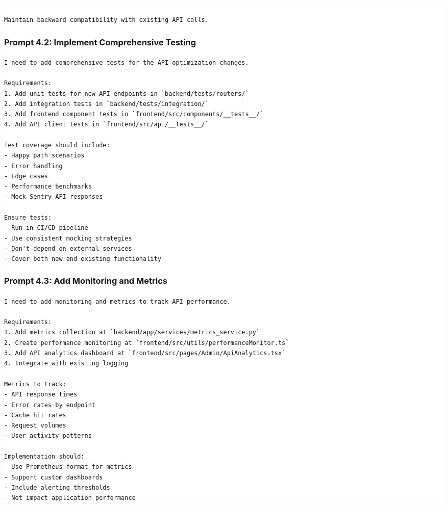 ```

Maintain backward compatibility with existing API calls.
```

### Prompt 4.2: Implement Comprehensive Testing

```
I need to add comprehensive tests for the API optimization changes.

Requirements:
1. Add unit tests for new API endpoints in `backend/tests/routers/`
2. Add integration tests in `backend/tests/integration/`
3. Add frontend component tests in `frontend/src/components/__tests__/`
4. Add API client tests in `frontend/src/api/__tests__/`

Test coverage should include:
- Happy path scenarios
- Error handling
- Edge cases
- Performance benchmarks
- Mock Sentry API responses

Ensure tests:
- Run in CI/CD pipeline
- Use consistent mocking strategies
- Don't depend on external services
- Cover both new and existing functionality
```

### Prompt 4.3: Add Monitoring and Metrics

```
I need to add monitoring and metrics to track API performance.

Requirements:
1. Add metrics collection at `backend/app/services/metrics_service.py`
2. Create performance monitoring at `frontend/src/utils/performanceMonitor.ts`
3. Add API analytics dashboard at `frontend/src/pages/Admin/ApiAnalytics.tsx`
4. Integrate with existing logging

Metrics to track:
- API response times
- Error rates by endpoint
- Cache hit rates
- Request volumes
- User activity patterns

Implementation should:
- Use Prometheus format for metrics
- Support custom dashboards
- Include alerting thresholds
- Not impact application performance
```
